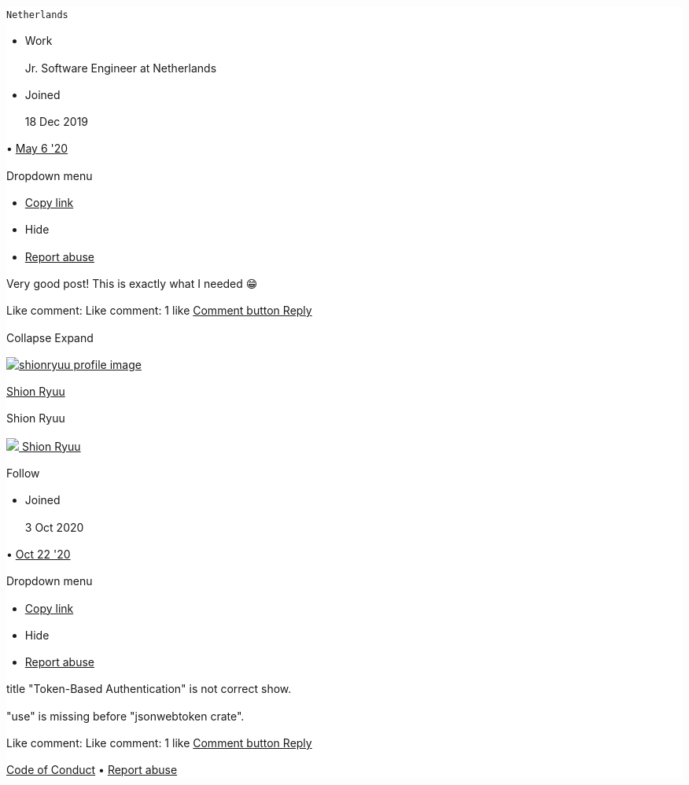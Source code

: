     Netherlands
    
*   Work
    
    Jr. Software Engineer at Netherlands
    
*   Joined
    
    18 Dec 2019
    

• [May 6 '20](https://dev.to/geoxion/comment/ohe2)

Dropdown menu

*   [Copy link](https://dev.to/geoxion/comment/ohe2)

*   Hide

*   [Report abuse](/report-abuse?url=https://dev.to/geoxion/comment/ohe2)

Very good post! This is exactly what I needed 😁

Like comment: Like comment: 1 like [Comment button Reply](#/anshulgoyal15/a-beginners-guide-to-grpc-with-rust-3c7o/comments/new/ohe2)

Collapse Expand

 [![shionryuu profile image](https://res.cloudinary.com/practicaldev/image/fetch/s--VHWqnFfj--/c_fill,f_auto,fl_progressive,h_50,q_auto,w_50/https://dev-to-uploads.s3.amazonaws.com/uploads/user/profile_image/480917/9ccb0329-e518-4d42-9341-00e522d2608f.jpeg)](https://dev.to/shionryuu) 

[Shion Ryuu](https://dev.to/shionryuu)

Shion Ryuu

 [![](https://res.cloudinary.com/practicaldev/image/fetch/s--ksBSFMwQ--/c_fill,f_auto,fl_progressive,h_90,q_auto,w_90/https://dev-to-uploads.s3.amazonaws.com/uploads/user/profile_image/480917/9ccb0329-e518-4d42-9341-00e522d2608f.jpeg) Shion Ryuu](/shionryuu) 

Follow

*   Joined
    
    3 Oct 2020
    

• [Oct 22 '20](https://dev.to/shionryuu/comment/17506)

Dropdown menu

*   [Copy link](https://dev.to/shionryuu/comment/17506)

*   Hide

*   [Report abuse](/report-abuse?url=https://dev.to/shionryuu/comment/17506)

title "Token-Based Authentication" is not correct show.

"use" is missing before "jsonwebtoken crate".

Like comment: Like comment: 1 like [Comment button Reply](#/anshulgoyal15/a-beginners-guide-to-grpc-with-rust-3c7o/comments/new/17506)

[Code of Conduct](/code-of-conduct) • [Report abuse](/report-abuse)
